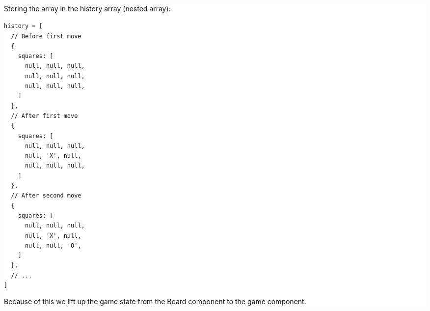 Storing the array in the history array (nested array):

```Js
history = [
  // Before first move
  {
    squares: [
      null, null, null,
      null, null, null,
      null, null, null,
    ]
  },
  // After first move
  {
    squares: [
      null, null, null,
      null, 'X', null,
      null, null, null,
    ]
  },
  // After second move
  {
    squares: [
      null, null, null,
      null, 'X', null,
      null, null, 'O',
    ]
  },
  // ...
]
```

Because of this we lift up the game state from the Board component to the game component.
